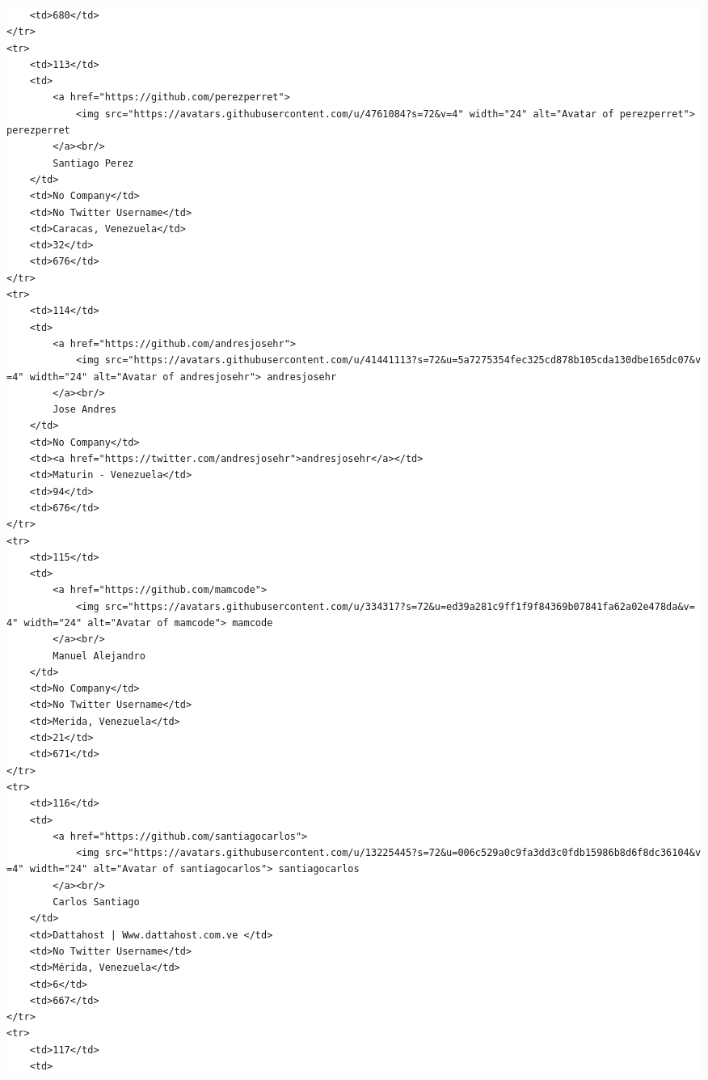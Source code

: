 		<td>680</td>
	</tr>
	<tr>
		<td>113</td>
		<td>
			<a href="https://github.com/perezperret">
				<img src="https://avatars.githubusercontent.com/u/4761084?s=72&v=4" width="24" alt="Avatar of perezperret"> perezperret
			</a><br/>
			Santiago Perez
		</td>
		<td>No Company</td>
		<td>No Twitter Username</td>
		<td>Caracas, Venezuela</td>
		<td>32</td>
		<td>676</td>
	</tr>
	<tr>
		<td>114</td>
		<td>
			<a href="https://github.com/andresjosehr">
				<img src="https://avatars.githubusercontent.com/u/41441113?s=72&u=5a7275354fec325cd878b105cda130dbe165dc07&v=4" width="24" alt="Avatar of andresjosehr"> andresjosehr
			</a><br/>
			Jose Andres
		</td>
		<td>No Company</td>
		<td><a href="https://twitter.com/andresjosehr">andresjosehr</a></td>
		<td>Maturin - Venezuela</td>
		<td>94</td>
		<td>676</td>
	</tr>
	<tr>
		<td>115</td>
		<td>
			<a href="https://github.com/mamcode">
				<img src="https://avatars.githubusercontent.com/u/334317?s=72&u=ed39a281c9ff1f9f84369b07841fa62a02e478da&v=4" width="24" alt="Avatar of mamcode"> mamcode
			</a><br/>
			Manuel Alejandro
		</td>
		<td>No Company</td>
		<td>No Twitter Username</td>
		<td>Merida, Venezuela</td>
		<td>21</td>
		<td>671</td>
	</tr>
	<tr>
		<td>116</td>
		<td>
			<a href="https://github.com/santiagocarlos">
				<img src="https://avatars.githubusercontent.com/u/13225445?s=72&u=006c529a0c9fa3dd3c0fdb15986b8d6f8dc36104&v=4" width="24" alt="Avatar of santiagocarlos"> santiagocarlos
			</a><br/>
			Carlos Santiago
		</td>
		<td>Dattahost | Www.dattahost.com.ve </td>
		<td>No Twitter Username</td>
		<td>Mérida, Venezuela</td>
		<td>6</td>
		<td>667</td>
	</tr>
	<tr>
		<td>117</td>
		<td>